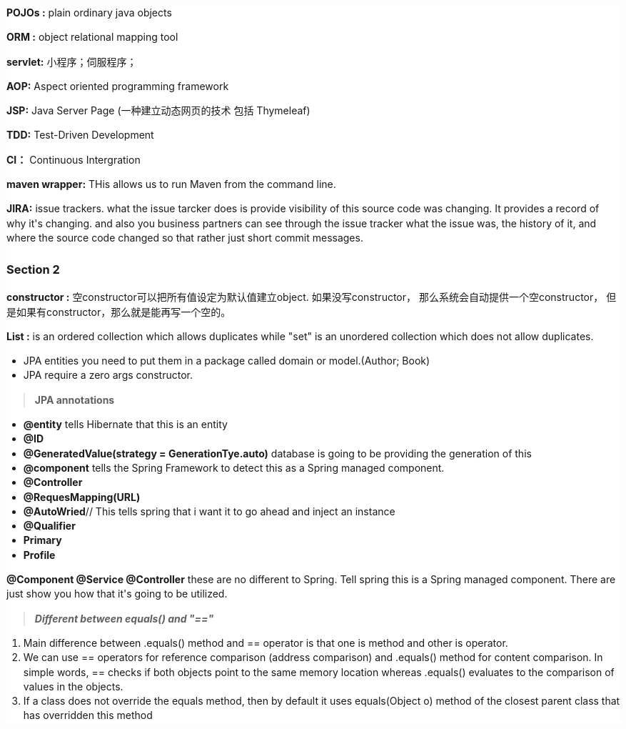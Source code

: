**POJOs :** plain ordinary java objects

**ORM :** object relational mapping tool

**servlet:** 小程序；伺服程序；

**AOP:** Aspect oriented programming framework

**JSP:** Java Server Page  (一种建立动态网页的技术 包括 Thymeleaf)

**TDD:** Test-Driven Development

**CI：** Continuous Intergration

**maven wrapper:** THis allows us to run Maven from the command line.

**JIRA:** issue trackers. what the issue tarcker does is provide visibility of this source code was changing. It provides a record of why it's changing. and also you business partners can see through the issue tracker what the issue was, the history of it, and where the source code changed so that rather just short commit messages.


### Section 2
**constructor :** 空constructor可以把所有值设定为默认值建立object. 如果没写constructor， 那么系统会自动提供一个空constructor， 但是如果有constructor，那么就是能再写一个空的。

**List :** is an ordered collection which allows duplicates while "set" is an unordered collection which does not allow duplicates.

* JPA entities you need to put them in a package called domain or model.(Author; Book)
* JPA require a zero args constructor.

> **JPA annotations**
* **@entity**  tells Hibernate that this is an entity
* **@ID**
* **@GeneratedValue(strategy = GenerationTye.auto)**   database is going to be providing the    generation of this
* **@component** tells the Spring Framework to detect this as a Spring managed component.
* **@Controller**
* **@RequesMapping(URL)**
* **@AutoWried**// This tells spring that i want it to go ahead and inject an instance
* **@Qualifier**
* **Primary**
* **Profile**

**@Component @Service @Controller** these are no different to Spring. Tell spring this is a Spring managed component.
                                    There are just show you how that it's going to be utilized.  


>***Different between equals() and "=="***
1. Main difference between .equals() method and == operator is that one is method and other is operator.
2. We can use == operators for reference comparison (address comparison) and .equals() method for content comparison. In simple words, == checks if both objects point to the same memory location whereas .equals() evaluates to the comparison of values in the objects.
3. If a class does not override the equals method, then by default it uses equals(Object o) method of the closest
 parent class that has overridden this method

